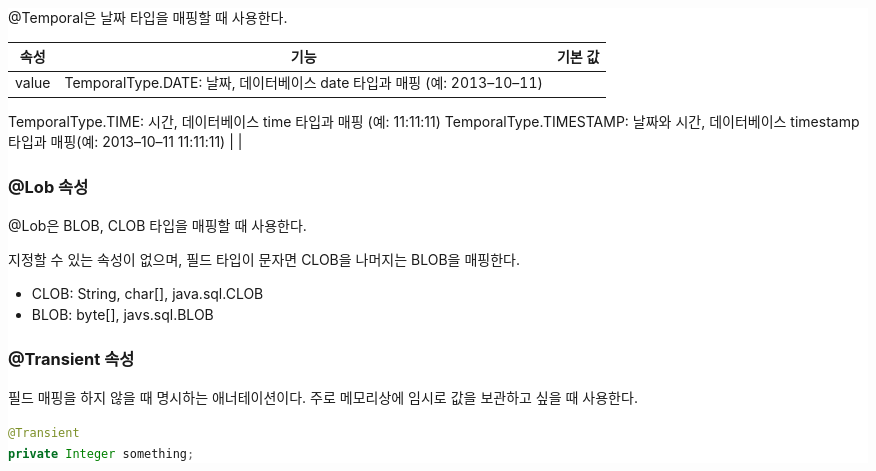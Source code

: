 @Temporal은 날짜 타입을 매핑할 때 사용한다.

| 속성 | 기능 | 기본 값 |
| --- | --- | --- |
| value | TemporalType.DATE: 날짜, 데이터베이스 date 타입과 매핑 (예: 2013–10–11)
TemporalType.TIME: 시간, 데이터베이스 time 타입과 매핑 (예: 11:11:11)
TemporalType.TIMESTAMP: 날짜와 시간, 데이터베이스 timestamp 타입과 매핑(예: 2013–10–11 11:11:11)
 |  |

### @Lob 속성

@Lob은 BLOB, CLOB 타입을 매핑할 때 사용한다.

지정할 수 있는 속성이 없으며, 필드 타입이 문자면 CLOB을 나머지는 BLOB을 매핑한다.

- CLOB: String, char[], java.sql.CLOB
- BLOB: byte[], javs.sql.BLOB

### @Transient 속성

필드 매핑을 하지 않을 때 명시하는 애너테이션이다. 
주로 메모리상에 임시로 값을 보관하고 싶을 때 사용한다.

```java
@Transient
private Integer something;
```